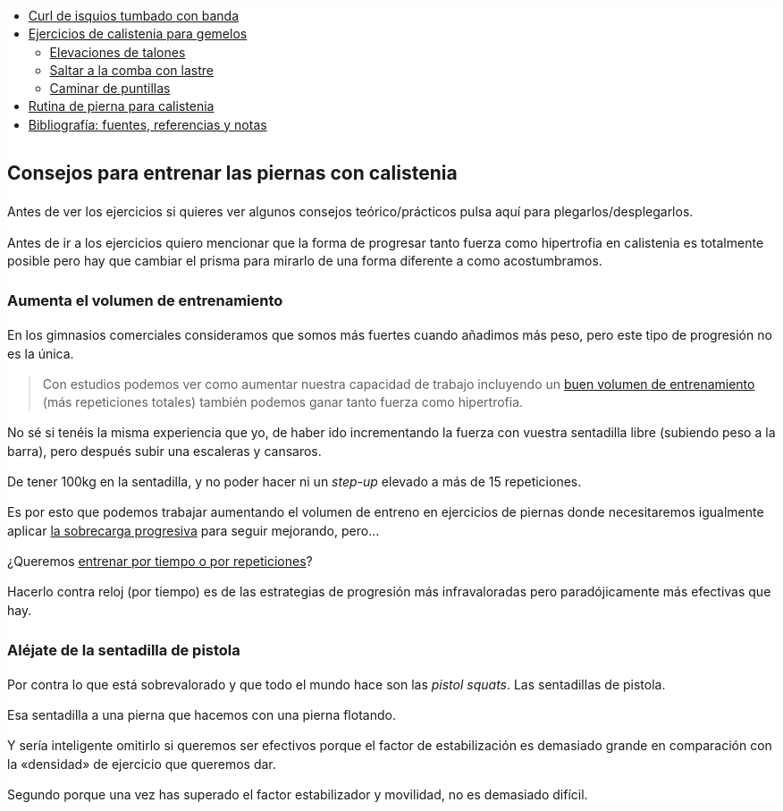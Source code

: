   - [Curl de isquios tumbado con banda](#Curl_de_isquios_tumbado_con_banda 'Curl de isquios tumbado con banda')
- [Ejercicios de calistenia para gemelos](#Ejercicios_de_calistenia_para_gemelos 'Ejercicios de calistenia para gemelos')
  - [Elevaciones de talones](#Elevaciones_de_talones 'Elevaciones de talones')
  - [Saltar a la comba con lastre](#Saltar_a_la_comba_con_lastre 'Saltar a la comba con lastre')
  - [Caminar de puntillas](#Caminar_de_puntillas 'Caminar de puntillas')
- [Rutina de pierna para calistenia](#Rutina_de_pierna_para_calistenia 'Rutina de pierna para calistenia')
- [Bibliografía: fuentes, referencias y notas](#Bibliografia_fuentes_referencias_y_notas 'Bibliografía: fuentes, referencias y notas')

## Consejos para entrenar las piernas con calistenia

Antes de ver los ejercicios si quieres ver algunos consejos teórico/prácticos pulsa aquí para plegarlos/desplegarlos.

Antes de ir a los ejercicios quiero mencionar que la forma de progresar tanto fuerza como hipertrofia en calistenia es totalmente posible pero hay que cambiar el prisma para mirarlo de una forma diferente a como acostumbramos.

### Aumenta el volumen de entrenamiento

En los gimnasios comerciales consideramos que somos más fuertes cuando añadimos más peso, pero este tipo de progresión no es la única.

> Con estudios podemos ver como aumentar nuestra capacidad de trabajo incluyendo un [buen volumen de entrenamiento](https://pau.ninja/volumen-de-entrenamiento/) (más repeticiones totales) también podemos ganar tanto fuerza como hipertrofia.

No sé si tenéis la misma experiencia que yo, de haber ido incrementando la fuerza con vuestra sentadilla libre (subiendo peso a la barra), pero después subir una escaleras y cansaros.

De tener 100kg en la sentadilla, y no poder hacer ni un *step-up* elevado a más de 15 repeticiones.

Es por esto que podemos trabajar aumentando el volumen de entreno en ejercicios de piernas donde necesitaremos igualmente aplicar [la sobrecarga progresiva](https://pau.ninja/sobrecarga-progresiva-hipertrofia/) para seguir mejorando, pero…

¿Queremos [entrenar por tiempo o por repeticiones](https://pau.ninja/entrenar-por-tiempo-o-por-repeticiones/)?

Hacerlo contra reloj (por tiempo) es de las estrategias de progresión más infravaloradas pero paradójicamente más efectivas que hay.

### Aléjate de la sentadilla de pistola

Por contra lo que está sobrevalorado y que todo el mundo hace son las _pistol squats_. Las sentadillas de pistola.

Esa sentadilla a una pierna que hacemos con una pierna flotando.

Y sería inteligente omitirlo si queremos ser efectivos porque el factor de estabilización es demasiado grande en comparación con la «densidad» de ejercicio que queremos dar.

Segundo porque una vez has superado el factor estabilizador y movilidad, no es demasiado difícil.
